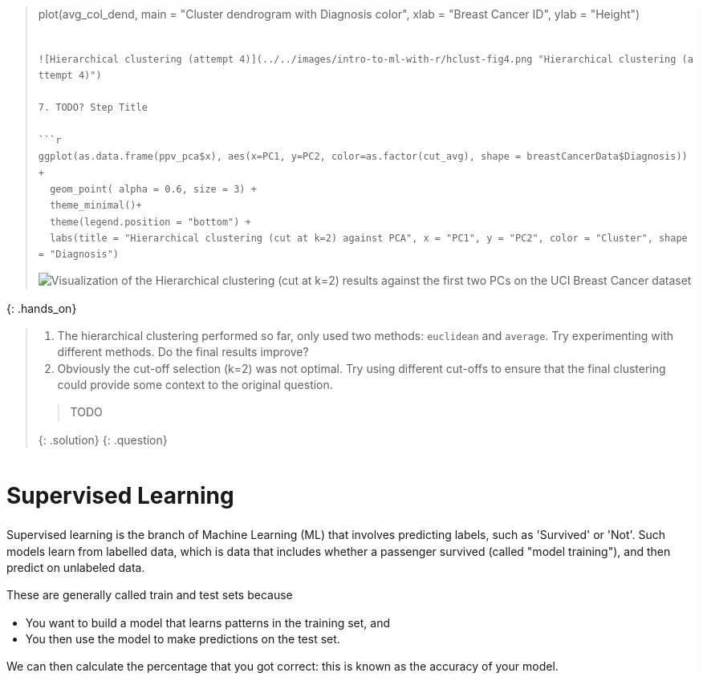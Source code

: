 >    plot(avg_col_dend, main = "Cluster dendrogram with Diagnosis color", xlab = "Breast Cancer ID", ylab = "Height")
>    ```
>
>    ![Hierarchical clustering (attempt 4)](../../images/intro-to-ml-with-r/hclust-fig4.png "Hierarchical clustering (attempt 4)")
>
> 7. TODO? Step Title
>
>    ```r
>    ggplot(as.data.frame(ppv_pca$x), aes(x=PC1, y=PC2, color=as.factor(cut_avg), shape = breastCancerData$Diagnosis)) +
>      geom_point( alpha = 0.6, size = 3) +
>      theme_minimal()+
>      theme(legend.position = "bottom") +
>      labs(title = "Hierarchical clustering (cut at k=2) against PCA", x = "PC1", y = "PC2", color = "Cluster", shape = "Diagnosis")
>    ```
>
>    ![Visualization of the Hierarchical clustering (cut at k=2) results against the first two PCs on the UCI Breast Cancer dataset](../../images/intro-to-ml-with-r/hclust-pc12-Visualization.png "Visualization of the Hierarchical clustering (cut at k=2) results against the first two PCs on the UCI Breast Cancer dataset")
>
{: .hands_on}


> <question-title></question-title>
>
> 1. The hierarchical clustering performed so far, only used two methods: `euclidean` and `average`. Try experimenting with different methods. Do the final results improve?
> 2. Obviously the cut-off selection (k=2) was not optimal. Try using different cut-offs to ensure that the final clustering could provide some context to the original question.
>
> > <solution-title></solution-title>
> >
> > TODO
> >
> {: .solution}
{: .question}

# Supervised Learning

Supervised learning is the branch of Machine Learning (ML) that involves predicting labels, such as 'Survived' or 'Not'. Such models learn from labelled data, which is data that includes whether a passenger survived (called "model training"), and then predict on unlabeled data.

These are generally called train and test sets because
- You want to build a model that learns patterns in the training set, and
- You then use the model to make predictions on the test set.

We can then calculate the percentage that you got correct: this is known as the accuracy of your model.

